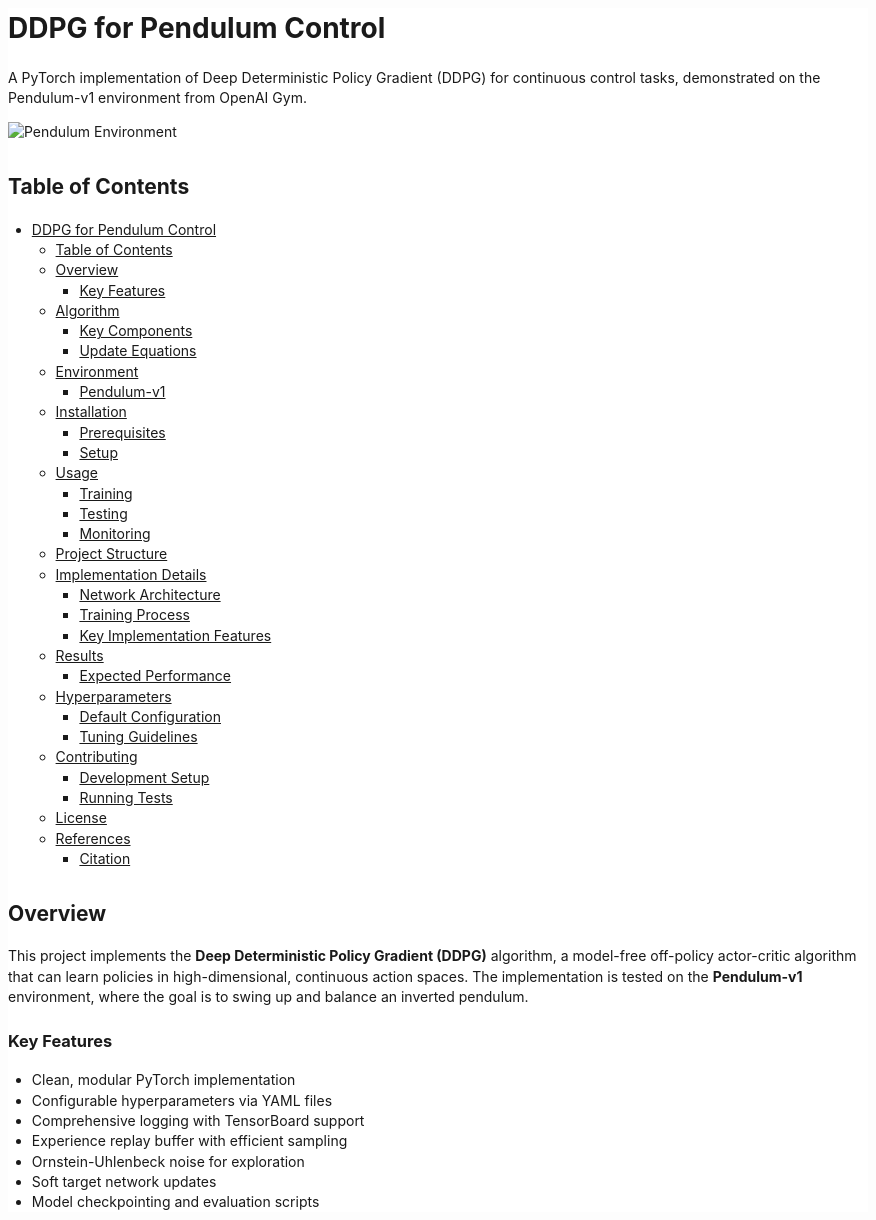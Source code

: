 # DDPG for Pendulum Control

A PyTorch implementation of Deep Deterministic Policy Gradient (DDPG) for continuous control tasks, demonstrated on the Pendulum-v1 environment from OpenAI Gym.

![Pendulum Environment](https://gymnasium.farama.org/_images/pendulum.gif)


## Table of Contents
- [DDPG for Pendulum Control](#ddpg-for-pendulum-control)
  - [Table of Contents](#table-of-contents)
  - [Overview](#overview)
    - [Key Features](#key-features)
  - [Algorithm](#algorithm)
    - [Key Components](#key-components)
    - [Update Equations](#update-equations)
  - [Environment](#environment)
    - [Pendulum-v1](#pendulum-v1)
  - [Installation](#installation)
    - [Prerequisites](#prerequisites)
    - [Setup](#setup)
  - [Usage](#usage)
    - [Training](#training)
    - [Testing](#testing)
    - [Monitoring](#monitoring)
  - [Project Structure](#project-structure)
  - [Implementation Details](#implementation-details)
    - [Network Architecture](#network-architecture)
    - [Training Process](#training-process)
    - [Key Implementation Features](#key-implementation-features)
  - [Results](#results)
    - [Expected Performance](#expected-performance)
  - [Hyperparameters](#hyperparameters)
    - [Default Configuration](#default-configuration)
    - [Tuning Guidelines](#tuning-guidelines)
  - [Contributing](#contributing)
    - [Development Setup](#development-setup)
    - [Running Tests](#running-tests)
  - [License](#license)
  - [References](#references)
    - [Citation](#citation)

## Overview

This project implements the **Deep Deterministic Policy Gradient (DDPG)** algorithm, a model-free off-policy actor-critic algorithm that can learn policies in high-dimensional, continuous action spaces. The implementation is tested on the **Pendulum-v1** environment, where the goal is to swing up and balance an inverted pendulum.

### Key Features
- Clean, modular PyTorch implementation
- Configurable hyperparameters via YAML files
- Comprehensive logging with TensorBoard support
- Experience replay buffer with efficient sampling
- Ornstein-Uhlenbeck noise for exploration
- Soft target network updates
- Model checkpointing and evaluation scripts
